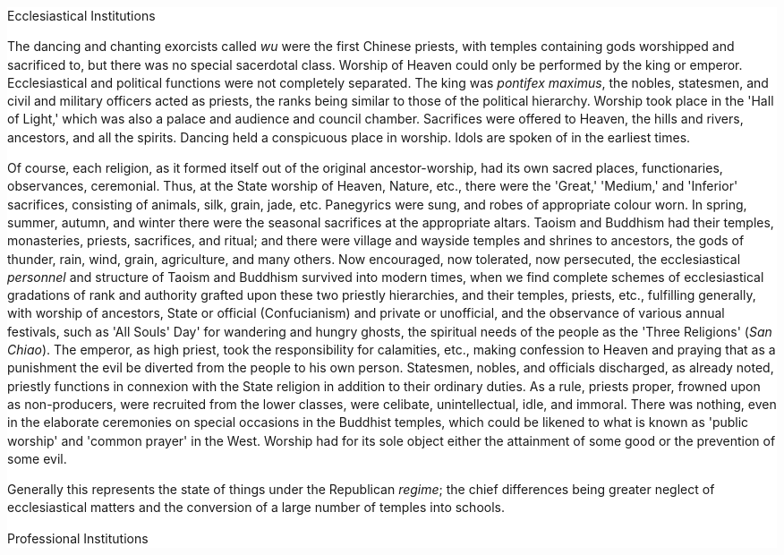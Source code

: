 
Ecclesiastical Institutions

The dancing and chanting exorcists called _wu_ were the first Chinese
priests, with temples containing gods worshipped and sacrificed
to, but there was no special sacerdotal class. Worship of Heaven
could only be performed by the king or emperor. Ecclesiastical and
political functions were not completely separated. The king was
_pontifex maximus_, the nobles, statesmen, and civil and military
officers acted as priests, the ranks being similar to those of the
political hierarchy. Worship took place in the 'Hall of Light,'
which was also a palace and audience and council chamber. Sacrifices
were offered to Heaven, the hills and rivers, ancestors, and all the
spirits. Dancing held a conspicuous place in worship. Idols are spoken
of in the earliest times.

Of course, each religion, as it formed itself out of the original
ancestor-worship, had its own sacred places, functionaries,
observances, ceremonial. Thus, at the State worship of Heaven, Nature,
etc., there were the 'Great,' 'Medium,' and 'Inferior' sacrifices,
consisting of animals, silk, grain, jade, etc. Panegyrics were sung,
and robes of appropriate colour worn. In spring, summer, autumn,
and winter there were the seasonal sacrifices at the appropriate
altars. Taoism and Buddhism had their temples, monasteries, priests,
sacrifices, and ritual; and there were village and wayside temples
and shrines to ancestors, the gods of thunder, rain, wind, grain,
agriculture, and many others. Now encouraged, now tolerated, now
persecuted, the ecclesiastical _personnel_ and structure of Taoism and
Buddhism survived into modern times, when we find complete schemes
of ecclesiastical gradations of rank and authority grafted upon
these two priestly hierarchies, and their temples, priests, etc.,
fulfilling generally, with worship of ancestors, State or official
(Confucianism) and private or unofficial, and the observance of various
annual festivals, such as 'All Souls' Day' for wandering and hungry
ghosts, the spiritual needs of the people as the 'Three Religions'
(_San Chiao_). The emperor, as high priest, took the responsibility
for calamities, etc., making confession to Heaven and praying that
as a punishment the evil be diverted from the people to his own
person. Statesmen, nobles, and officials discharged, as already noted,
priestly functions in connexion with the State religion in addition
to their ordinary duties. As a rule, priests proper, frowned upon as
non-producers, were recruited from the lower classes, were celibate,
unintellectual, idle, and immoral. There was nothing, even in the
elaborate ceremonies on special occasions in the Buddhist temples,
which could be likened to what is known as 'public worship' and
'common prayer' in the West. Worship had for its sole object either
the attainment of some good or the prevention of some evil.

Generally this represents the state of things under the Republican
_regime_; the chief differences being greater neglect of ecclesiastical
matters and the conversion of a large number of temples into schools.


Professional Institutions
